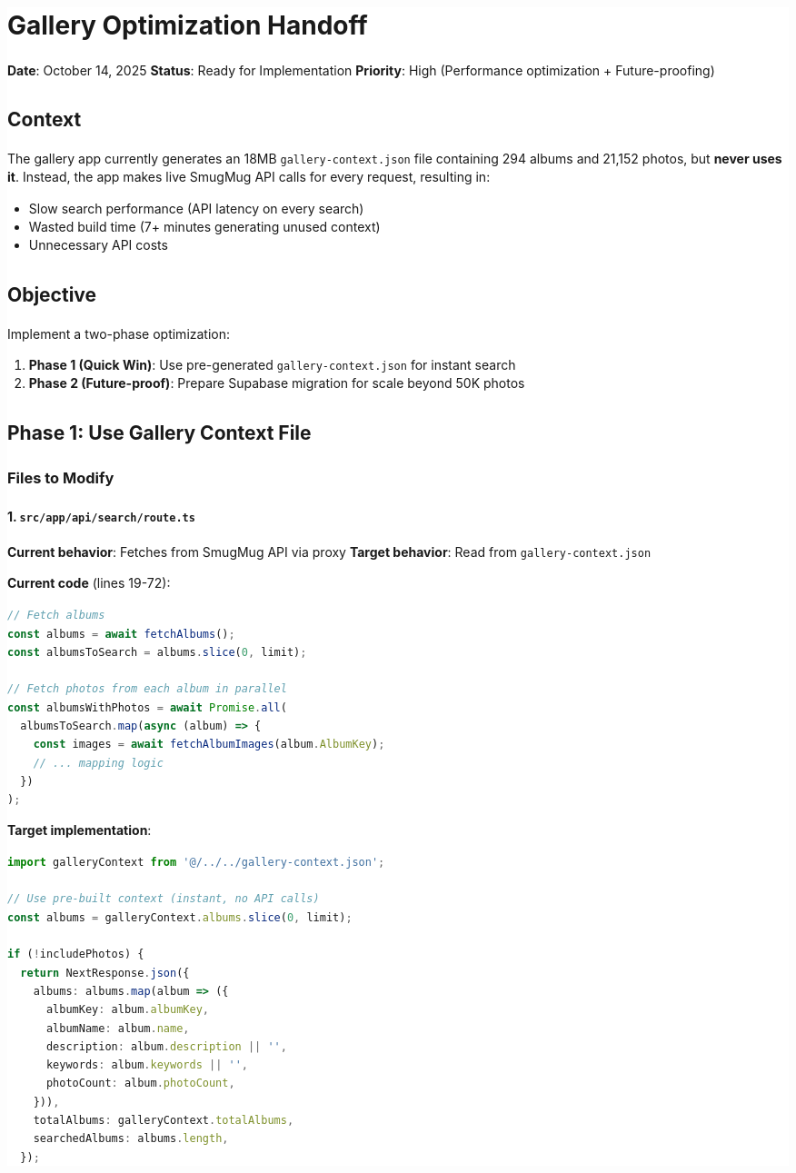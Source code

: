 # Gallery Optimization Handoff

**Date**: October 14, 2025
**Status**: Ready for Implementation
**Priority**: High (Performance optimization + Future-proofing)

## Context

The gallery app currently generates an 18MB `gallery-context.json` file containing 294 albums and 21,152 photos, but **never uses it**. Instead, the app makes live SmugMug API calls for every request, resulting in:
- Slow search performance (API latency on every search)
- Wasted build time (7+ minutes generating unused context)
- Unnecessary API costs

## Objective

Implement a two-phase optimization:
1. **Phase 1 (Quick Win)**: Use pre-generated `gallery-context.json` for instant search
2. **Phase 2 (Future-proof)**: Prepare Supabase migration for scale beyond 50K photos

## Phase 1: Use Gallery Context File

### Files to Modify

#### 1. `src/app/api/search/route.ts`
**Current behavior**: Fetches from SmugMug API via proxy
**Target behavior**: Read from `gallery-context.json`

**Current code** (lines 19-72):
```typescript
// Fetch albums
const albums = await fetchAlbums();
const albumsToSearch = albums.slice(0, limit);

// Fetch photos from each album in parallel
const albumsWithPhotos = await Promise.all(
  albumsToSearch.map(async (album) => {
    const images = await fetchAlbumImages(album.AlbumKey);
    // ... mapping logic
  })
);
```

**Target implementation**:
```typescript
import galleryContext from '@/../../gallery-context.json';

// Use pre-built context (instant, no API calls)
const albums = galleryContext.albums.slice(0, limit);

if (!includePhotos) {
  return NextResponse.json({
    albums: albums.map(album => ({
      albumKey: album.albumKey,
      albumName: album.name,
      description: album.description || '',
      keywords: album.keywords || '',
      photoCount: album.photoCount,
    })),
    totalAlbums: galleryContext.totalAlbums,
    searchedAlbums: albums.length,
  });
```